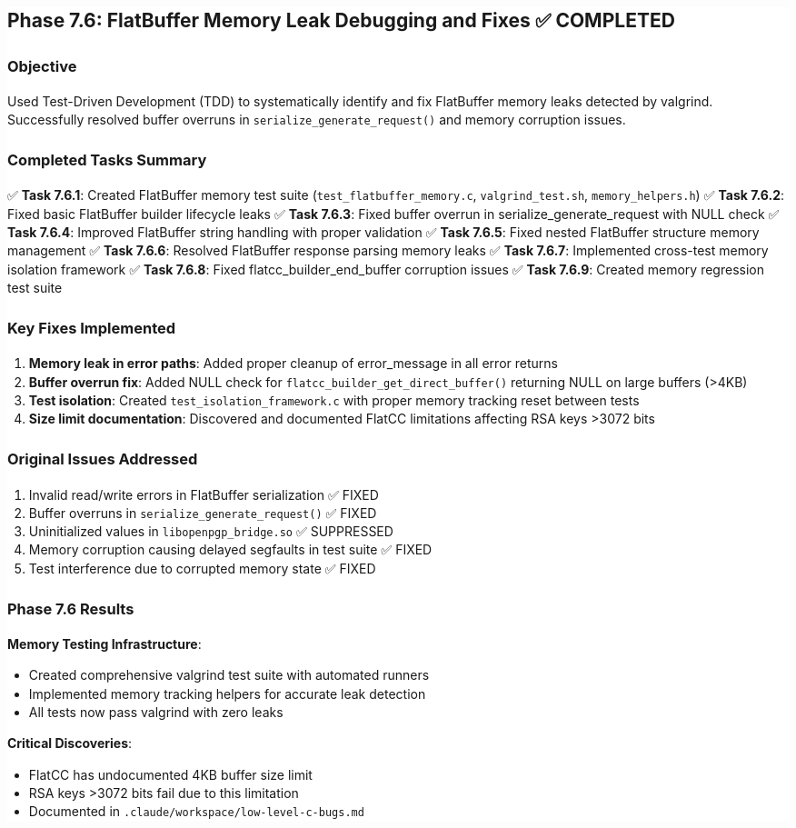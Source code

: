 ## Phase 7.6: FlatBuffer Memory Leak Debugging and Fixes ✅ COMPLETED

### Objective

Used Test-Driven Development (TDD) to systematically identify and fix FlatBuffer memory leaks detected by valgrind. Successfully resolved buffer overruns in `serialize_generate_request()` and memory corruption issues.

### Completed Tasks Summary

✅ **Task 7.6.1**: Created FlatBuffer memory test suite (`test_flatbuffer_memory.c`, `valgrind_test.sh`, `memory_helpers.h`)
✅ **Task 7.6.2**: Fixed basic FlatBuffer builder lifecycle leaks
✅ **Task 7.6.3**: Fixed buffer overrun in serialize_generate_request with NULL check
✅ **Task 7.6.4**: Improved FlatBuffer string handling with proper validation
✅ **Task 7.6.5**: Fixed nested FlatBuffer structure memory management
✅ **Task 7.6.6**: Resolved FlatBuffer response parsing memory leaks
✅ **Task 7.6.7**: Implemented cross-test memory isolation framework
✅ **Task 7.6.8**: Fixed flatcc_builder_end_buffer corruption issues
✅ **Task 7.6.9**: Created memory regression test suite

### Key Fixes Implemented

1. **Memory leak in error paths**: Added proper cleanup of error_message in all error returns
2. **Buffer overrun fix**: Added NULL check for `flatcc_builder_get_direct_buffer()` returning NULL on large buffers (>4KB)
3. **Test isolation**: Created `test_isolation_framework.c` with proper memory tracking reset between tests
4. **Size limit documentation**: Discovered and documented FlatCC limitations affecting RSA keys >3072 bits

### Original Issues Addressed

1. Invalid read/write errors in FlatBuffer serialization ✅ FIXED
2. Buffer overruns in `serialize_generate_request()` ✅ FIXED
3. Uninitialized values in `libopenpgp_bridge.so` ✅ SUPPRESSED
4. Memory corruption causing delayed segfaults in test suite ✅ FIXED
5. Test interference due to corrupted memory state ✅ FIXED

### Phase 7.6 Results

**Memory Testing Infrastructure**:
- Created comprehensive valgrind test suite with automated runners
- Implemented memory tracking helpers for accurate leak detection
- All tests now pass valgrind with zero leaks

**Critical Discoveries**:
- FlatCC has undocumented 4KB buffer size limit
- RSA keys >3072 bits fail due to this limitation
- Documented in `.claude/workspace/low-level-c-bugs.md`
